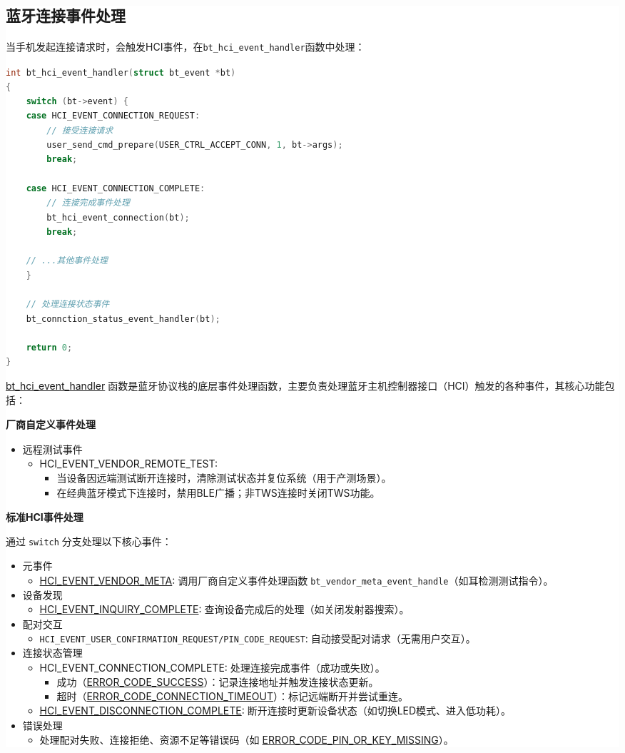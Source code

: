 ## 蓝牙连接事件处理

当手机发起连接请求时，会触发HCI事件，在`bt_hci_event_handler`函数中处理：

```c
int bt_hci_event_handler(struct bt_event *bt)
{
    switch (bt->event) {
    case HCI_EVENT_CONNECTION_REQUEST:
        // 接受连接请求
        user_send_cmd_prepare(USER_CTRL_ACCEPT_CONN, 1, bt->args);
        break;
    
    case HCI_EVENT_CONNECTION_COMPLETE:
        // 连接完成事件处理
        bt_hci_event_connection(bt);
        break;
    
    // ...其他事件处理
    }
    
    // 处理连接状态事件
    bt_connction_status_event_handler(bt);
    
    return 0;
}
```

[bt_hci_event_handler](javascript:void(0)) 函数是蓝牙协议栈的底层事件处理函数，主要负责处理蓝牙主机控制器接口（HCI）触发的各种事件，其核心功能包括：

**厂商自定义事件处理**

- 远程测试事件
  - HCI_EVENT_VENDOR_REMOTE_TEST:
    - 当设备因远端测试断开连接时，清除测试状态并复位系统（用于产测场景）。
    - 在经典蓝牙模式下连接时，禁用BLE广播；非TWS连接时关闭TWS功能。

**标准HCI事件处理**

通过 `switch` 分支处理以下核心事件：

- 元事件
  - [HCI_EVENT_VENDOR_META](javascript:void(0)): 调用厂商自定义事件处理函数 `bt_vendor_meta_event_handle`（如耳检测测试指令）。
- 设备发现
  - [HCI_EVENT_INQUIRY_COMPLETE](javascript:void(0)): 查询设备完成后的处理（如关闭发射器搜索）。
- 配对交互
  - `HCI_EVENT_USER_CONFIRMATION_REQUEST/PIN_CODE_REQUEST`: 自动接受配对请求（无需用户交互）。
- 连接状态管理
  - HCI_EVENT_CONNECTION_COMPLETE: 处理连接完成事件（成功或失败）。
    - 成功（[ERROR_CODE_SUCCESS](javascript:void(0))）：记录连接地址并触发连接状态更新。
    - 超时（[ERROR_CODE_CONNECTION_TIMEOUT](javascript:void(0))）：标记远端断开并尝试重连。
  - [HCI_EVENT_DISCONNECTION_COMPLETE](javascript:void(0)): 断开连接时更新设备状态（如切换LED模式、进入低功耗）。
- 错误处理
  - 处理配对失败、连接拒绝、资源不足等错误码（如 [ERROR_CODE_PIN_OR_KEY_MISSING](javascript:void(0))）。
